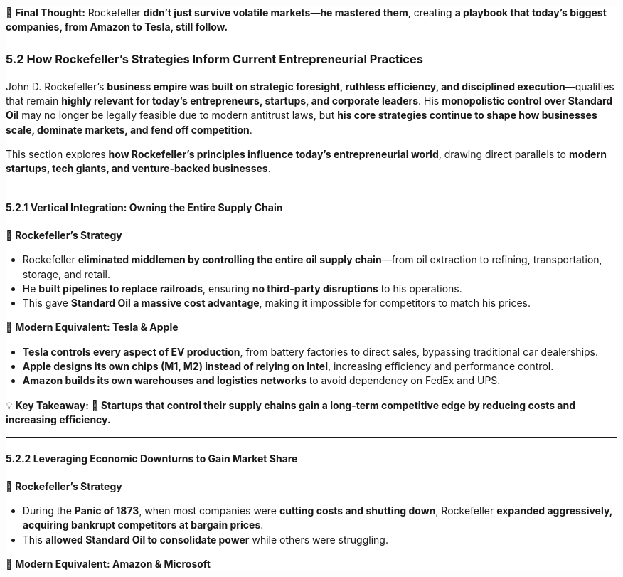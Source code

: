 🚀 **Final Thought:**
 Rockefeller **didn’t just survive volatile markets—he mastered them**, creating **a playbook that today’s biggest companies, from Amazon to Tesla, still follow.**



### **5.2 How Rockefeller’s Strategies Inform Current Entrepreneurial Practices**

John D. Rockefeller’s **business empire was built on strategic foresight, ruthless efficiency, and disciplined execution**—qualities that remain **highly relevant for today’s entrepreneurs, startups, and corporate leaders**. His **monopolistic control over Standard Oil** may no longer be legally feasible due to modern antitrust laws, but **his core strategies continue to shape how businesses scale, dominate markets, and fend off competition**.

This section explores **how Rockefeller’s principles influence today’s entrepreneurial world**, drawing direct parallels to **modern startups, tech giants, and venture-backed businesses**.

------

#### **5.2.1 Vertical Integration: Owning the Entire Supply Chain**

🔹 **Rockefeller’s Strategy**

- Rockefeller **eliminated middlemen by controlling the entire oil supply chain**—from oil extraction to refining, transportation, storage, and retail.
- He **built pipelines to replace railroads**, ensuring **no third-party disruptions** to his operations.
- This gave **Standard Oil a massive cost advantage**, making it impossible for competitors to match his prices.

🚀 **Modern Equivalent: Tesla & Apple**

- **Tesla controls every aspect of EV production**, from battery factories to direct sales, bypassing traditional car dealerships.
- **Apple designs its own chips (M1, M2) instead of relying on Intel**, increasing efficiency and performance control.
- **Amazon builds its own warehouses and logistics networks** to avoid dependency on FedEx and UPS.

💡 **Key Takeaway:**
 🔹 **Startups that control their supply chains gain a long-term competitive edge by reducing costs and increasing efficiency.**

------

#### **5.2.2 Leveraging Economic Downturns to Gain Market Share**

🔹 **Rockefeller’s Strategy**

- During the **Panic of 1873**, when most companies were **cutting costs and shutting down**, Rockefeller **expanded aggressively, acquiring bankrupt competitors at bargain prices**.
- This **allowed Standard Oil to consolidate power** while others were struggling.

🚀 **Modern Equivalent: Amazon & Microsoft**
